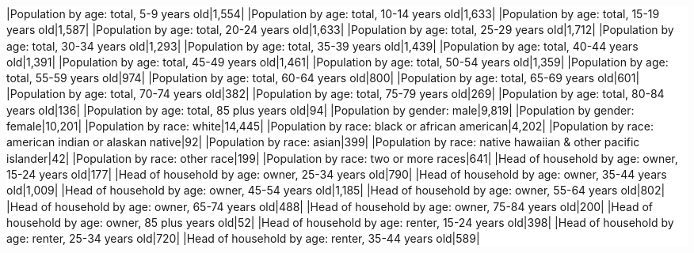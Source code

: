 |Population by age: total, 5-9 years old|1,554|
|Population by age: total, 10-14 years old|1,633|
|Population by age: total, 15-19 years old|1,587|
|Population by age: total, 20-24 years old|1,633|
|Population by age: total, 25-29 years old|1,712|
|Population by age: total, 30-34 years old|1,293|
|Population by age: total, 35-39 years old|1,439|
|Population by age: total, 40-44 years old|1,391|
|Population by age: total, 45-49 years old|1,461|
|Population by age: total, 50-54 years old|1,359|
|Population by age: total, 55-59 years old|974|
|Population by age: total, 60-64 years old|800|
|Population by age: total, 65-69 years old|601|
|Population by age: total, 70-74 years old|382|
|Population by age: total, 75-79 years old|269|
|Population by age: total, 80-84 years old|136|
|Population by age: total, 85 plus years old|94|
|Population by gender: male|9,819|
|Population by gender: female|10,201|
|Population by race: white|14,445|
|Population by race: black or african american|4,202|
|Population by race: american indian or alaskan native|92|
|Population by race: asian|399|
|Population by race: native hawaiian & other pacific islander|42|
|Population by race: other race|199|
|Population by race: two or more races|641|
|Head of household by age: owner, 15-24 years old|177|
|Head of household by age: owner, 25-34 years old|790|
|Head of household by age: owner, 35-44 years old|1,009|
|Head of household by age: owner, 45-54 years old|1,185|
|Head of household by age: owner, 55-64 years old|802|
|Head of household by age: owner, 65-74 years old|488|
|Head of household by age: owner, 75-84 years old|200|
|Head of household by age: owner, 85 plus years old|52|
|Head of household by age: renter, 15-24 years old|398|
|Head of household by age: renter, 25-34 years old|720|
|Head of household by age: renter, 35-44 years old|589|